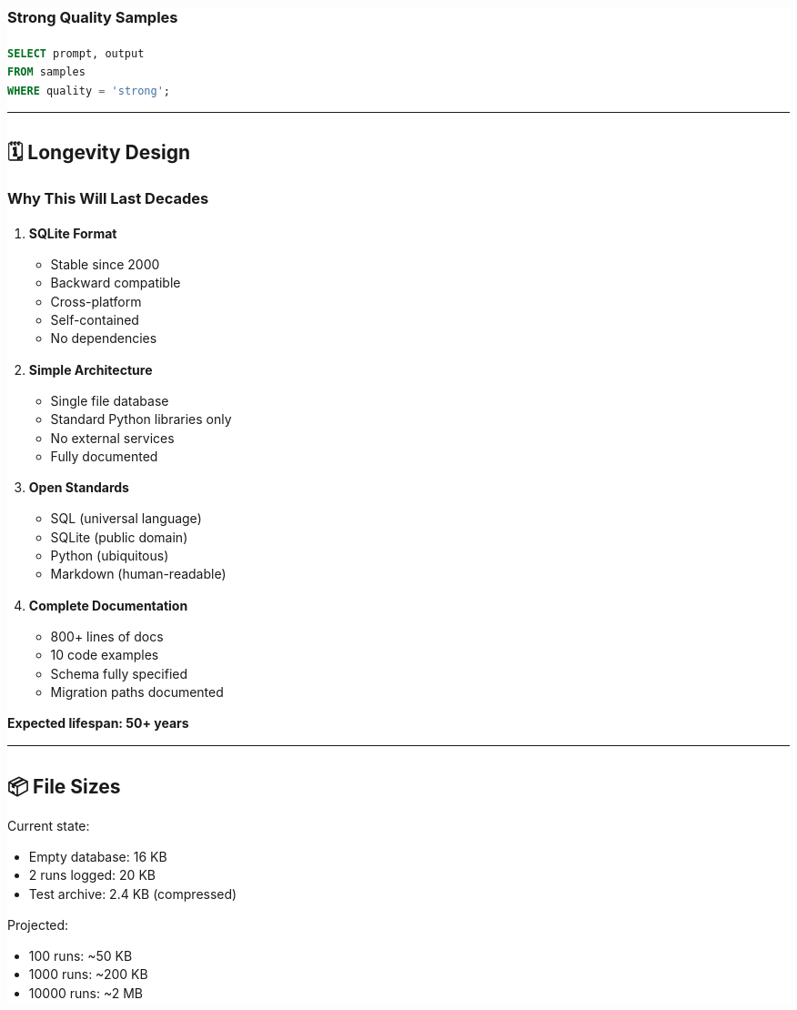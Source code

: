### Strong Quality Samples

```sql
SELECT prompt, output
FROM samples
WHERE quality = 'strong';
```

---

## 🗓️ **Longevity Design**

### Why This Will Last Decades

1. **SQLite Format**
   - Stable since 2000
   - Backward compatible
   - Cross-platform
   - Self-contained
   - No dependencies

2. **Simple Architecture**
   - Single file database
   - Standard Python libraries only
   - No external services
   - Fully documented

3. **Open Standards**
   - SQL (universal language)
   - SQLite (public domain)
   - Python (ubiquitous)
   - Markdown (human-readable)

4. **Complete Documentation**
   - 800+ lines of docs
   - 10 code examples
   - Schema fully specified
   - Migration paths documented

**Expected lifespan: 50+ years**

---

## 📦 **File Sizes**

Current state:
- Empty database: 16 KB
- 2 runs logged: 20 KB
- Test archive: 2.4 KB (compressed)

Projected:
- 100 runs: ~50 KB
- 1000 runs: ~200 KB
- 10000 runs: ~2 MB
